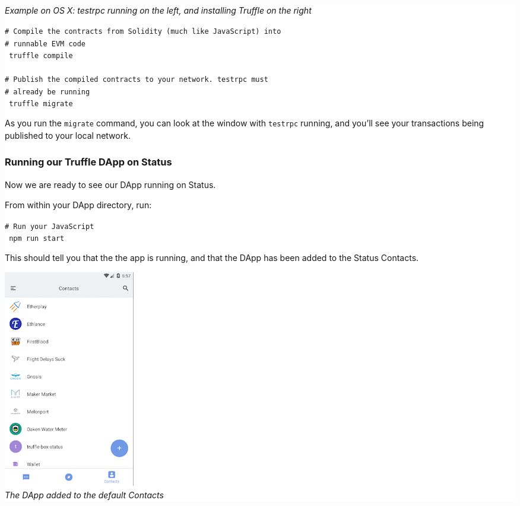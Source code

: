 *Example on OS X: testrpc running on the left, and installing Truffle on the right*

    # Compile the contracts from Solidity (much like JavaScript) into
    # runnable EVM code
     truffle compile

    # Publish the compiled contracts to your network. testrpc must
    # already be running
     truffle migrate

As you run the `migrate` command, you can look at the window with `testrpc` running, and you’ll see your transactions being published to your local network.

### Running our Truffle DApp on Status

Now we are ready to see our DApp running on Status.

From within your DApp directory, run:

    # Run your JavaScript
     npm run start

This should tell you that the the app is running, and that the DApp has been added to the Status Contacts.

![The DApp added to the default Contacts](../img/starting-a-dapp-on-status-with-frameworks_03.png)  
*The DApp added to the default Contacts*
